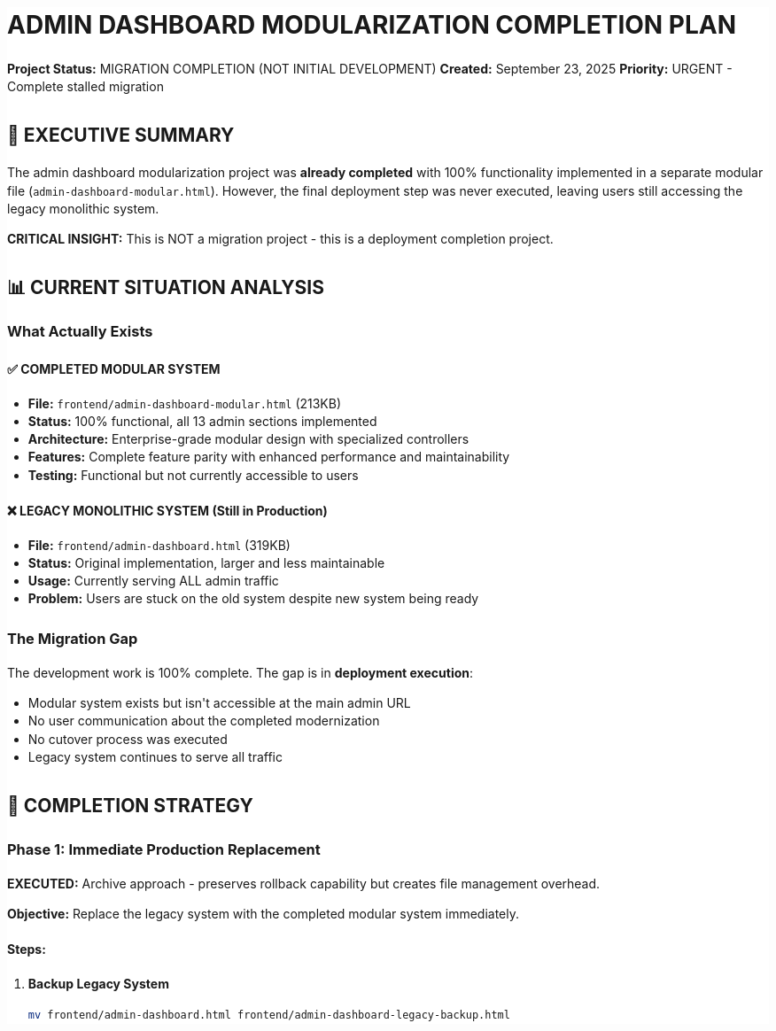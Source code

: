 # ADMIN DASHBOARD MODULARIZATION COMPLETION PLAN

**Project Status:** MIGRATION COMPLETION (NOT INITIAL DEVELOPMENT)
**Created:** September 23, 2025
**Priority:** URGENT - Complete stalled migration

## 🎯 EXECUTIVE SUMMARY

The admin dashboard modularization project was **already completed** with 100% functionality implemented in a separate modular file (`admin-dashboard-modular.html`). However, the final deployment step was never executed, leaving users still accessing the legacy monolithic system.

**CRITICAL INSIGHT:** This is NOT a migration project - this is a deployment completion project.

## 📊 CURRENT SITUATION ANALYSIS

### What Actually Exists

#### ✅ COMPLETED MODULAR SYSTEM
- **File:** `frontend/admin-dashboard-modular.html` (213KB)
- **Status:** 100% functional, all 13 admin sections implemented
- **Architecture:** Enterprise-grade modular design with specialized controllers
- **Features:** Complete feature parity with enhanced performance and maintainability
- **Testing:** Functional but not currently accessible to users

#### ❌ LEGACY MONOLITHIC SYSTEM (Still in Production)
- **File:** `frontend/admin-dashboard.html` (319KB)
- **Status:** Original implementation, larger and less maintainable
- **Usage:** Currently serving ALL admin traffic
- **Problem:** Users are stuck on the old system despite new system being ready

### The Migration Gap

The development work is 100% complete. The gap is in **deployment execution**:
- Modular system exists but isn't accessible at the main admin URL
- No user communication about the completed modernization
- No cutover process was executed
- Legacy system continues to serve all traffic

## 🚀 COMPLETION STRATEGY

### Phase 1: Immediate Production Replacement

**EXECUTED:** Archive approach - preserves rollback capability but creates file management overhead.

**Objective:** Replace the legacy system with the completed modular system immediately.

#### Steps:
1. **Backup Legacy System**
   ```bash
   mv frontend/admin-dashboard.html frontend/admin-dashboard-legacy-backup.html
   ```
